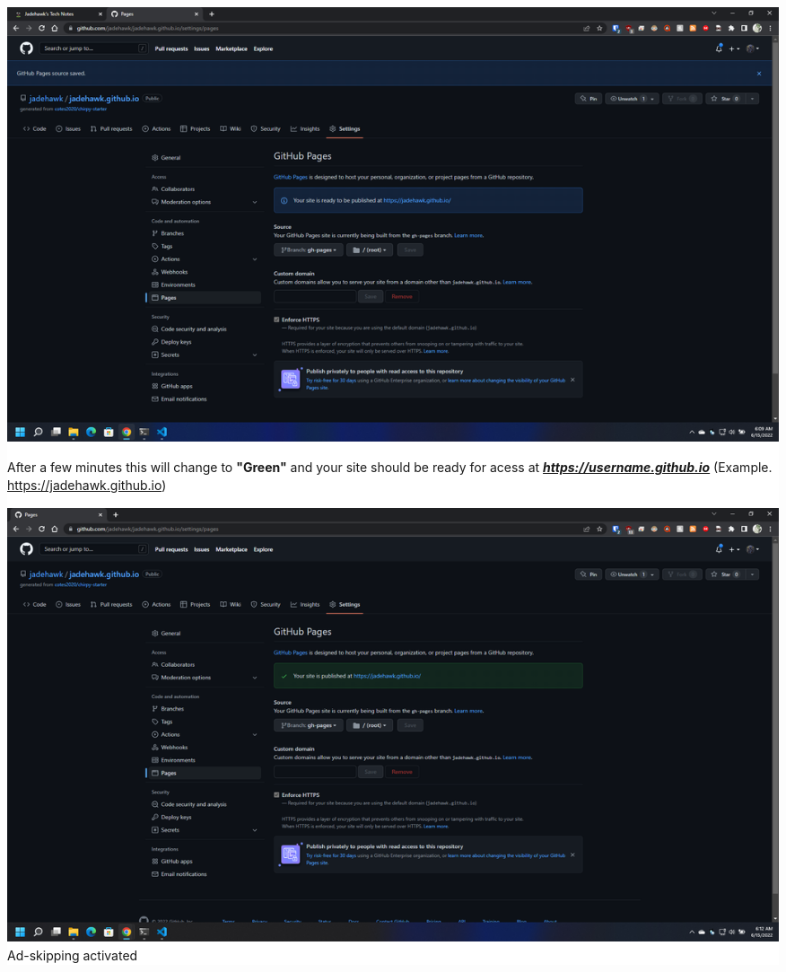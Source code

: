 ![Pages Not Ready](/assets/img/pages-not-ready.png)

After a few minutes this will change to **"Green"** and your site should be ready for acess at ***https://username.github.io*** (Example. https://jadehawk.github.io)

![Pages Ready](/assets/img/pages-ready.png)
Ad-skipping activated